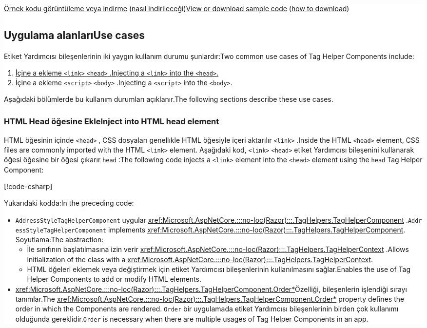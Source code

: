 <span data-ttu-id="1d06d-110">[Örnek kodu görüntüleme veya indirme](https://github.com/dotnet/AspNetCore.Docs/tree/master/aspnetcore/mvc/views/tag-helpers/th-components/samples) ([nasıl indirileceği](xref:index#how-to-download-a-sample))</span><span class="sxs-lookup"><span data-stu-id="1d06d-110">[View or download sample code](https://github.com/dotnet/AspNetCore.Docs/tree/master/aspnetcore/mvc/views/tag-helpers/th-components/samples) ([how to download](xref:index#how-to-download-a-sample))</span></span>

## <a name="use-cases"></a><span data-ttu-id="1d06d-111">Uygulama alanları</span><span class="sxs-lookup"><span data-stu-id="1d06d-111">Use cases</span></span>

<span data-ttu-id="1d06d-112">Etiket Yardımcısı bileşenlerinin iki yaygın kullanım durumu şunlardır:</span><span class="sxs-lookup"><span data-stu-id="1d06d-112">Two common use cases of Tag Helper Components include:</span></span>

1. [<span data-ttu-id="1d06d-113">İçine a ekleme `<link>` `<head>` .</span><span class="sxs-lookup"><span data-stu-id="1d06d-113">Injecting a `<link>` into the `<head>`.</span></span>](#inject-into-html-head-element)
1. [<span data-ttu-id="1d06d-114">İçine a ekleme `<script>` `<body>` .</span><span class="sxs-lookup"><span data-stu-id="1d06d-114">Injecting a `<script>` into the `<body>`.</span></span>](#inject-into-html-body-element)

<span data-ttu-id="1d06d-115">Aşağıdaki bölümlerde bu kullanım durumları açıklanır.</span><span class="sxs-lookup"><span data-stu-id="1d06d-115">The following sections describe these use cases.</span></span>

### <a name="inject-into-html-head-element"></a><span data-ttu-id="1d06d-116">HTML Head öğesine Ekle</span><span class="sxs-lookup"><span data-stu-id="1d06d-116">Inject into HTML head element</span></span>

<span data-ttu-id="1d06d-117">HTML öğesinin içinde `<head>` , CSS dosyaları genellıkle HTML öğesiyle içeri aktarılır `<link>` .</span><span class="sxs-lookup"><span data-stu-id="1d06d-117">Inside the HTML `<head>` element, CSS files are commonly imported with the HTML `<link>` element.</span></span> <span data-ttu-id="1d06d-118">Aşağıdaki kod, `<link>` `<head>` etiket Yardımcısı bileşenini kullanarak öğesi öğesine bir öğesi çıkarır `head` :</span><span class="sxs-lookup"><span data-stu-id="1d06d-118">The following code injects a `<link>` element into the `<head>` element using the `head` Tag Helper Component:</span></span>

[!code-csharp[](th-components/samples/:::no-loc(Razor):::PagesSample/TagHelpers/AddressStyleTagHelperComponent.cs)]

<span data-ttu-id="1d06d-119">Yukarıdaki kodda:</span><span class="sxs-lookup"><span data-stu-id="1d06d-119">In the preceding code:</span></span>

* <span data-ttu-id="1d06d-120">`AddressStyleTagHelperComponent` uygular <xref:Microsoft.AspNetCore.:::no-loc(Razor):::.TagHelpers.TagHelperComponent> .</span><span class="sxs-lookup"><span data-stu-id="1d06d-120">`AddressStyleTagHelperComponent` implements <xref:Microsoft.AspNetCore.:::no-loc(Razor):::.TagHelpers.TagHelperComponent>.</span></span> <span data-ttu-id="1d06d-121">Soyutlama:</span><span class="sxs-lookup"><span data-stu-id="1d06d-121">The abstraction:</span></span>
  * <span data-ttu-id="1d06d-122">İle sınıfının başlatılmasına izin verir <xref:Microsoft.AspNetCore.:::no-loc(Razor):::.TagHelpers.TagHelperContext> .</span><span class="sxs-lookup"><span data-stu-id="1d06d-122">Allows initialization of the class with a <xref:Microsoft.AspNetCore.:::no-loc(Razor):::.TagHelpers.TagHelperContext>.</span></span>
  * <span data-ttu-id="1d06d-123">HTML öğeleri eklemek veya değiştirmek için etiket Yardımcısı bileşenlerinin kullanılmasını sağlar.</span><span class="sxs-lookup"><span data-stu-id="1d06d-123">Enables the use of Tag Helper Components to add or modify HTML elements.</span></span>
* <span data-ttu-id="1d06d-124"><xref:Microsoft.AspNetCore.:::no-loc(Razor):::.TagHelpers.TagHelperComponent.Order*>Özelliği, bileşenlerin işlendiği sırayı tanımlar.</span><span class="sxs-lookup"><span data-stu-id="1d06d-124">The <xref:Microsoft.AspNetCore.:::no-loc(Razor):::.TagHelpers.TagHelperComponent.Order*> property defines the order in which the Components are rendered.</span></span> <span data-ttu-id="1d06d-125">`Order` bir uygulamada etiket Yardımcısı bileşenlerinin birden çok kullanımı olduğunda gereklidir.</span><span class="sxs-lookup"><span data-stu-id="1d06d-125">`Order` is necessary when there are multiple usages of Tag Helper Components in an app.</span></span>